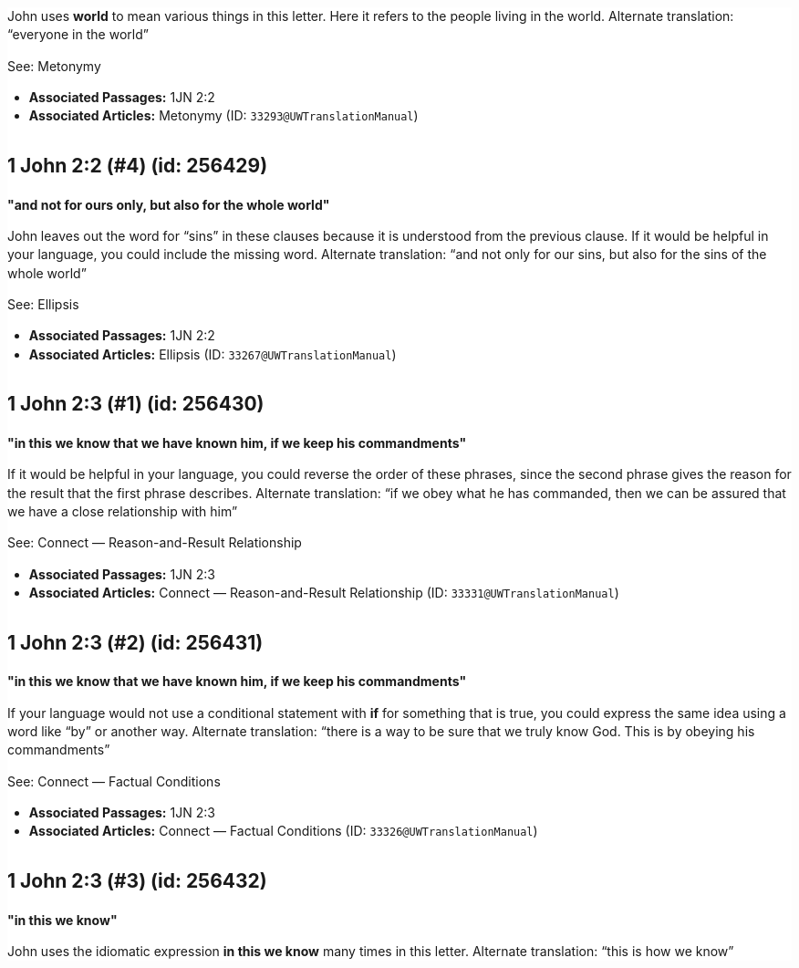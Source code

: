 John uses **world** to mean various things in this letter. Here it refers to the people living in the world. Alternate translation: “everyone in the world”

See: Metonymy

* **Associated Passages:** 1JN 2:2
* **Associated Articles:** Metonymy (ID: `33293@UWTranslationManual`)

## 1 John 2:2 (#4) (id: 256429)

**"and not for ours only, but also for the whole world"**

John leaves out the word for “sins” in these clauses because it is understood from the previous clause. If it would be helpful in your language, you could include the missing word. Alternate translation: “and not only for our sins, but also for the sins of the whole world”

See: Ellipsis

* **Associated Passages:** 1JN 2:2
* **Associated Articles:** Ellipsis (ID: `33267@UWTranslationManual`)

## 1 John 2:3 (#1) (id: 256430)

**"in this we know that we have known him, if we keep his commandments"**

If it would be helpful in your language, you could reverse the order of these phrases, since the second phrase gives the reason for the result that the first phrase describes. Alternate translation: “if we obey what he has commanded, then we can be assured that we have a close relationship with him”

See: Connect — Reason\-and\-Result Relationship

* **Associated Passages:** 1JN 2:3
* **Associated Articles:** Connect — Reason-and-Result Relationship (ID: `33331@UWTranslationManual`)

## 1 John 2:3 (#2) (id: 256431)

**"in this we know that we have known him, if we keep his commandments"**

If your language would not use a conditional statement with **if** for something that is true, you could express the same idea using a word like “by” or another way. Alternate translation: “there is a way to be sure that we truly know God. This is by obeying his commandments”

See: Connect — Factual Conditions

* **Associated Passages:** 1JN 2:3
* **Associated Articles:** Connect — Factual Conditions (ID: `33326@UWTranslationManual`)

## 1 John 2:3 (#3) (id: 256432)

**"in this we know"**

John uses the idiomatic expression **in this we know** many times in this letter. Alternate translation: “this is how we know”
